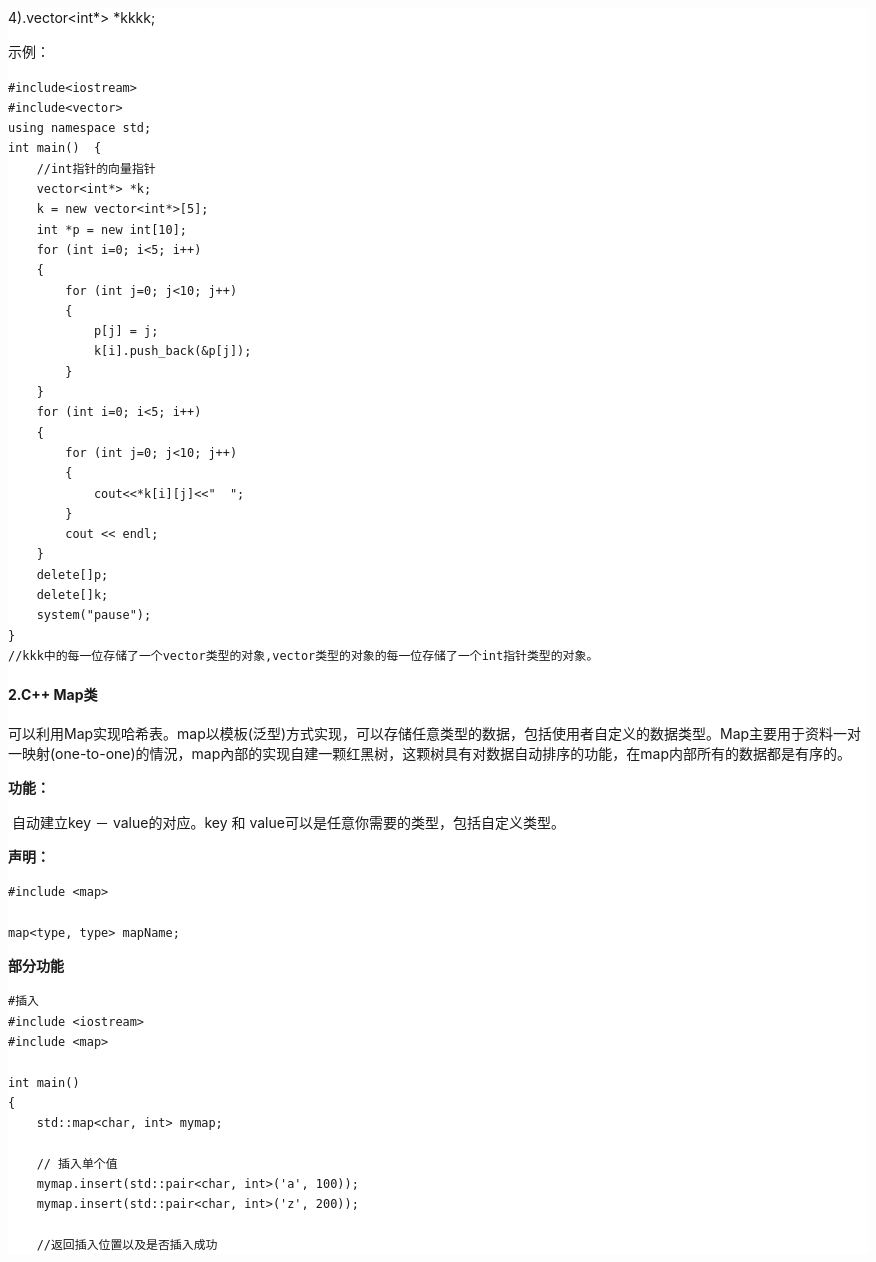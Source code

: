 4).vector<int*> *kkkk;

示例：

```
#include<iostream>  
#include<vector>  
using namespace std;  
int main()  {  
	//int指针的向量指针  
    vector<int*> *k;
    k = new vector<int*>[5];  
    int *p = new int[10];  
    for (int i=0; i<5; i++)  
    {  
        for (int j=0; j<10; j++)  
        {  
            p[j] = j;  
            k[i].push_back(&p[j]);  
        }  
    }  
    for (int i=0; i<5; i++)  
    {  
        for (int j=0; j<10; j++)  
        {  
            cout<<*k[i][j]<<"  ";  
        }  
        cout << endl;  
    }  
    delete[]p;  
    delete[]k;  
    system("pause");  
}  
//kkk中的每一位存储了一个vector类型的对象,vector类型的对象的每一位存储了一个int指针类型的对象。
```

#### 2.C++  Map类

​	可以利用Map实现哈希表。map以模板(泛型)方式实现，可以存储任意类型的数据，包括使用者自定义的数据类型。Map主要用于资料一对一映射(one-to-one)的情況，map內部的实现自建一颗红黑树，这颗树具有对数据自动排序的功能，在map内部所有的数据都是有序的。

**功能：**

​	自动建立key － value的对应。key 和 value可以是任意你需要的类型，包括自定义类型。

**声明：**

```
#include <map>

map<type, type> mapName;
```

**部分功能**

```
#插入
#include <iostream>
#include <map>

int main()
{
    std::map<char, int> mymap;

    // 插入单个值
    mymap.insert(std::pair<char, int>('a', 100));
    mymap.insert(std::pair<char, int>('z', 200));

    //返回插入位置以及是否插入成功
```